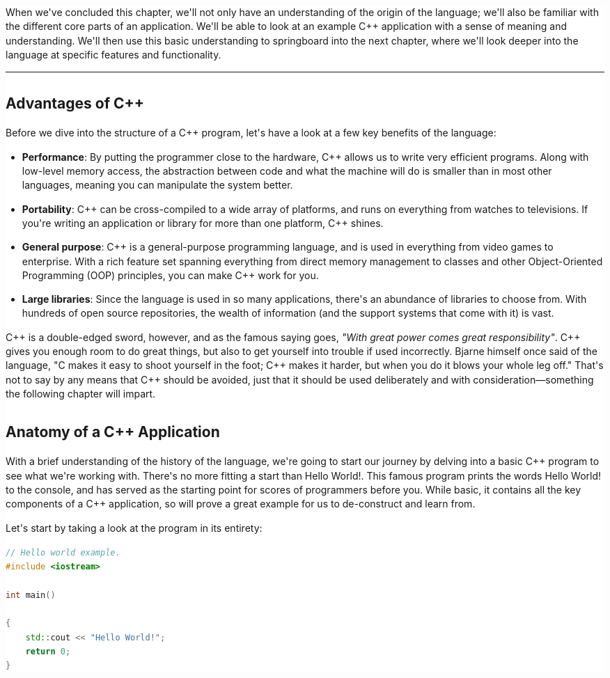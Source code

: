When we've concluded this chapter, we'll not only have an understanding of the origin of the language; we'll also be familiar with the different core parts of an application. We'll be able to look at an example C++ application with a sense of meaning and understanding. We'll then use this basic understanding to springboard into the next chapter, where we'll look deeper into the language at specific features and functionality.

---

## Advantages of C++

Before we dive into the structure of a C++ program, let's have a look at a few key benefits of the language:

- **Performance**: By putting the programmer close to the hardware, C++ allows us to write very efficient programs. Along with low-level memory access, the abstraction between code and what the machine will do is smaller than in most other languages, meaning you can manipulate the system better.

- **Portability**: C++ can be cross-compiled to a wide array of platforms, and runs on everything from watches to televisions. If you're writing an application or library for more than one platform, C++ shines.

- **General purpose**: C++ is a general-purpose programming language, and is used in everything from video games to enterprise. With a rich feature set spanning everything from direct memory management to classes and other Object-Oriented Programming (OOP) principles, you can make C++ work for you.

- **Large libraries**: Since the language is used in so many applications, there's an abundance of libraries to choose from. With hundreds of open source repositories, the wealth of information (and the support systems that come with it) is vast.

C++ is a double-edged sword, however, and as the famous saying goes, *"With great power comes great responsibility"*. C++ gives you enough room to do great things, but also to get yourself into trouble if used incorrectly. Bjarne himself once said of the language, "C makes it easy to shoot yourself in the foot; C++ makes it harder, but when you do it blows your whole leg off." That's not to say by any means that C++ should be avoided, just that it should be used deliberately and with consideration—something the following chapter will impart.

## Anatomy of a C++ Application

With a brief understanding of the history of the language, we're going to start our journey by delving into a basic C++ program to see what we're working with. There's no more fitting a start than Hello World!. This famous program prints the words Hello World! to the console, and has served as the starting point for scores of programmers before you. While basic, it contains all the key components of a C++ application, so will prove a great example for us to de-construct and learn from.

Let's start by taking a look at the program in its entirety:

```c++
// Hello world example.
#include <iostream>

int main()

{
    std::cout << "Hello World!";
    return 0;
}
```
